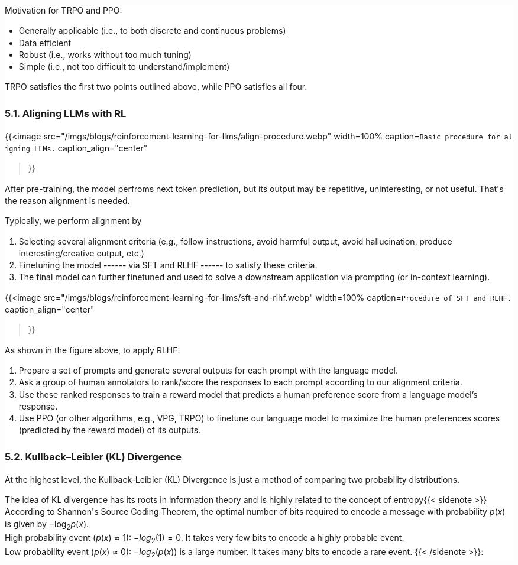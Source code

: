 Motivation for TRPO and PPO:

- Generally applicable (i.e., to both discrete and continuous problems)
- Data efficient
- Robust (i.e., works without too much tuning)
- Simple (i.e., not too difficult to understand/implement)

TRPO satisfies the first two points outlined above, while PPO satisfies all four. 

### 5.1. Aligning LLMs with RL

{{<image
src="/imgs/blogs/reinforcement-learning-for-llms/align-procedure.webp"
width=100%
caption=`Basic procedure for aligning LLMs.`
caption_align="center"
>}}

After pre-training, the model perfroms next token prediction, but its output may be repetitive, uninteresting, or not useful. That's the reason alignment is needed.

Typically, we perform alignment by 

1. Selecting several alignment criteria (e.g., follow instructions, avoid harmful output, avoid hallucination, produce interesting/creative output, etc.)
2. Finetuning the model ------ via SFT and RLHF ------ to satisfy these criteria.
3. The final model can further finetuned and used to solve a downstream application via prompting (or in-context learning).

{{<image
src="/imgs/blogs/reinforcement-learning-for-llms/sft-and-rlhf.webp"
width=100%
caption=`Procedure of SFT and RLHF.`
caption_align="center"
>}}

As shown in the figure above, to apply RLHF:
1. Prepare a set of prompts and generate several outputs for each prompt with the language model.
2. Ask a group of human annotators to rank/score the responses to each prompt according to our alignment criteria. 
3. Use these ranked responses to train a reward model that predicts a human preference score from a language model’s response. 
4. Use PPO (or other algorithms, e.g., VPG, TRPO) to finetune our language model to maximize the human preferences scores (predicted by the reward model) of its outputs.

### 5.2. Kullback–Leibler (KL) Divergence

At the highest level, the Kullback-Leibler (KL) Divergence is just a method of comparing two probability distributions. 

The idea of KL divergence has its roots in information theory and is highly related to the concept of entropy{{< sidenote >}}
According to Shannon's Source Coding Theorem, the optimal number of bits required to encode a message with probability $p(x)$ is given by $−\log_{2}{p(x)}$.  
High probability event ($p(x) \approx 1$): $−log_2​(1)=0$. It takes very few bits to encode a highly probable event.  
Low probability event ($p(x) \approx 0$): $−log_2​(p(x))$ is a large number. It takes many bits to encode a rare event.
{{< /sidenote >}}:

